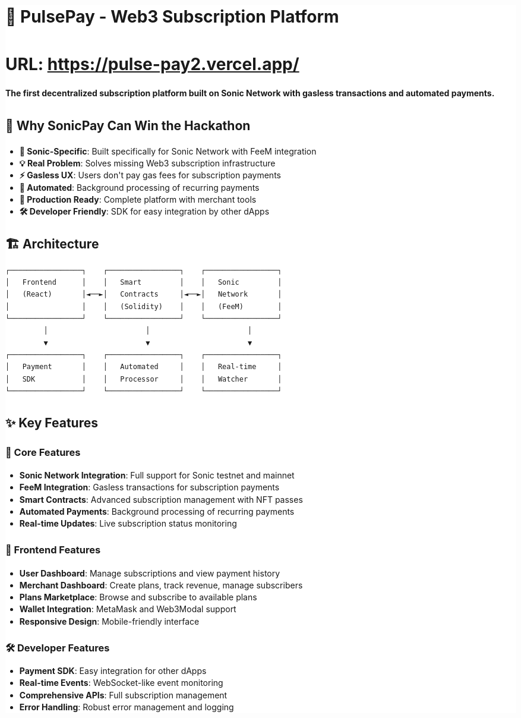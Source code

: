 # 🚀 PulsePay - Web3 Subscription Platform
# URL: https://pulse-pay2.vercel.app/
**The first decentralized subscription platform built on Sonic Network with gasless transactions and automated payments.**

## 🌟 Why SonicPay Can Win the Hackathon

- **🎯 Sonic-Specific**: Built specifically for Sonic Network with FeeM integration
- **💡 Real Problem**: Solves missing Web3 subscription infrastructure
- **⚡ Gasless UX**: Users don't pay gas fees for subscription payments
- **🔄 Automated**: Background processing of recurring payments
- **📱 Production Ready**: Complete platform with merchant tools
- **🛠️ Developer Friendly**: SDK for easy integration by other dApps

## 🏗️ Architecture

```
┌─────────────────┐    ┌─────────────────┐    ┌─────────────────┐
│   Frontend      │    │   Smart         │    │   Sonic         │
│   (React)       │◄──►│   Contracts     │◄──►│   Network       │
│                 │    │   (Solidity)    │    │   (FeeM)        │
└─────────────────┘    └─────────────────┘    └─────────────────┘
         │                       │                       │
         ▼                       ▼                       ▼
┌─────────────────┐    ┌─────────────────┐    ┌─────────────────┐
│   Payment       │    │   Automated     │    │   Real-time     │
│   SDK           │    │   Processor     │    │   Watcher       │
└─────────────────┘    └─────────────────┘    └─────────────────┘
```

## ✨ Key Features

### 🎯 Core Features
- **Sonic Network Integration**: Full support for Sonic testnet and mainnet
- **FeeM Integration**: Gasless transactions for subscription payments
- **Smart Contracts**: Advanced subscription management with NFT passes
- **Automated Payments**: Background processing of recurring payments
- **Real-time Updates**: Live subscription status monitoring

### 🎨 Frontend Features
- **User Dashboard**: Manage subscriptions and view payment history
- **Merchant Dashboard**: Create plans, track revenue, manage subscribers
- **Plans Marketplace**: Browse and subscribe to available plans
- **Wallet Integration**: MetaMask and Web3Modal support
- **Responsive Design**: Mobile-friendly interface

### 🛠️ Developer Features
- **Payment SDK**: Easy integration for other dApps
- **Real-time Events**: WebSocket-like event monitoring
- **Comprehensive APIs**: Full subscription management
- **Error Handling**: Robust error management and logging
